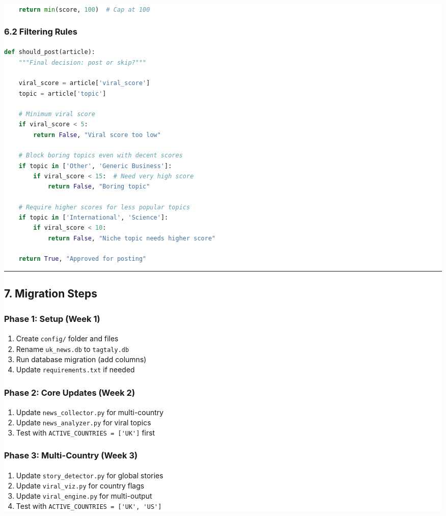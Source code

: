 ```python
    return min(score, 100)  # Cap at 100
```

### 6.2 Filtering Rules

```python
def should_post(article):
    """Final decision: post or skip?"""
    
    viral_score = article['viral_score']
    topic = article['topic']
    
    # Minimum viral score
    if viral_score < 5:
        return False, "Viral score too low"
    
    # Block boring topics even with decent scores
    if topic in ['Other', 'Generic Business']:
        if viral_score < 15:  # Need very high score
            return False, "Boring topic"
    
    # Require higher scores for less popular topics
    if topic in ['International', 'Science']:
        if viral_score < 10:
            return False, "Niche topic needs higher score"
    
    return True, "Approved for posting"
```

---

## 7. Migration Steps

### Phase 1: Setup (Week 1)

1. Create `config/` folder and files
2. Rename `uk_news.db` to `tagtaly.db`
3. Run database migration (add columns)
4. Update `requirements.txt` if needed

### Phase 2: Core Updates (Week 2)

1. Update `news_collector.py` for multi-country
2. Update `news_analyzer.py` for viral topics
3. Test with `ACTIVE_COUNTRIES = ['UK']` first

### Phase 3: Multi-Country (Week 3)

1. Update `story_detector.py` for global stories
2. Update `viral_viz.py` for country flags
3. Update `viral_engine.py` for multi-output
4. Test with `ACTIVE_COUNTRIES = ['UK', 'US']`
